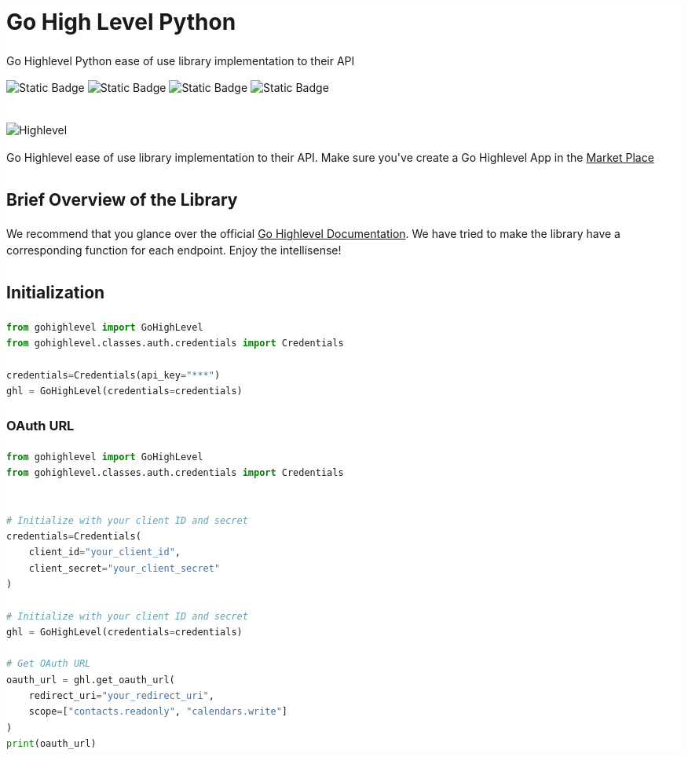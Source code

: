 # Go High Level Python

Go Highlevel Python ease of use library implementation to their API


![Static Badge](https://img.shields.io/badge/m2kdevelopments-purple?style=plastic&logo=github&logoColor=purple&label=developer&link=https%3A%2F%2Fgithub.com%2Fm2kdevelopments)
![Static Badge](https://img.shields.io/badge/MIT-green?style=plastic&logo=license&logoColor=green&label=license)
![Static Badge](https://img.shields.io/badge/buy_me_a_coffee-yellow?style=plastic&logo=buymeacoffee&logoColor=yellow&label=support&link=https%3A%2F%2Fwww.buymeacoffee.com%2Fm2kdevelopments)
![Static Badge](https://img.shields.io/badge/paypal-blue?style=plastic&logo=paypal&logoColor=blue&label=support&link=https%3A%2F%2Fpaypal.me%2Fm2kdevelopment)
 
<br/>
<img src="./ghl.jpg" alt="Highlevel" width="420">
<br/>


Go Highlevel ease of use library implementation to their API. Make sure you've create a Go Highlevel App in the <a href="https://marketplace.gohighlevel.com/" target="_blank">Market Place</a>



## Brief Overview of the Library
We recommend that you glance over the official <a href="https://highlevel.stoplight.io/docs/integrations/0443d7d1a4bd0-overview" target="_blank">Go Highlevel Documentation</a>. We have tried to make the library have a corresponding function for each endpoint. Enjoy the intellisense!




## Initialization
```python
from gohighlevel import GoHighLevel
from gohighlevel.classes.auth.credentials import Credentials

credentials=Credentials(api_key="***")
ghl = GoHighLevel(credentials=credentials)
```

### OAuth URL
```python
from gohighlevel import GoHighLevel
from gohighlevel.classes.auth.credentials import Credentials


# Initialize with your client ID and secret
credentials=Credentials(
    client_id="your_client_id",
    client_secret="your_client_secret"
)

# Initialize with your client ID and secret
ghl = GoHighLevel(credentials=credentials)

# Get OAuth URL
oauth_url = ghl.get_oauth_url(
    redirect_uri="your_redirect_uri",
    scope=["contacts.readonly", "calendars.write"]
)
print(oauth_url)
```
